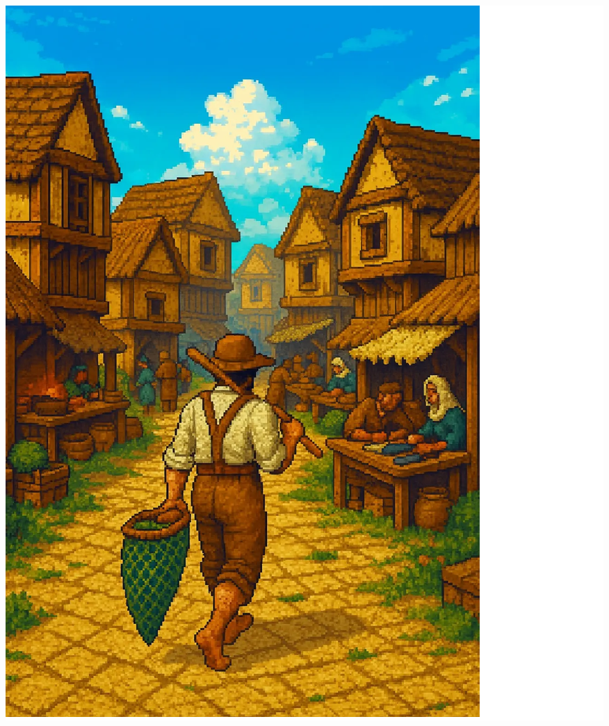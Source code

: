 ![quartier-des-ploucs.webp](https://raw.githubusercontent.com/nicolasvauchenet/eightrealms-awakening/refs/heads/main/assets/img/chapter1/location/quartier-des-ploucs.webp)
